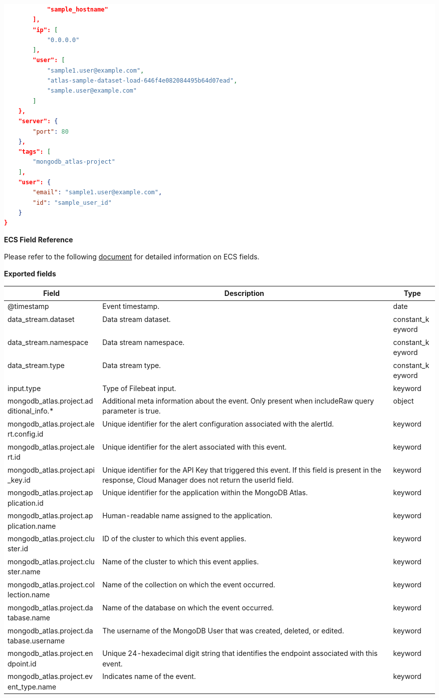 ```json
            "sample_hostname"
        ],
        "ip": [
            "0.0.0.0"
        ],
        "user": [
            "sample1.user@example.com",
            "atlas-sample-dataset-load-646f4e082084495b64d07ead",
            "sample.user@example.com"
        ]
    },
    "server": {
        "port": 80
    },
    "tags": [
        "mongodb_atlas-project"
    ],
    "user": {
        "email": "sample1.user@example.com",
        "id": "sample_user_id"
    }
}
```

**ECS Field Reference**

Please refer to the following [document](https://www.elastic.co/guide/en/ecs/current/ecs-field-reference.html) for detailed information on ECS fields.

**Exported fields**

| Field | Description | Type |
|---|---|---|
| @timestamp | Event timestamp. | date |
| data_stream.dataset | Data stream dataset. | constant_keyword |
| data_stream.namespace | Data stream namespace. | constant_keyword |
| data_stream.type | Data stream type. | constant_keyword |
| input.type | Type of Filebeat input. | keyword |
| mongodb_atlas.project.additional_info.\* | Additional meta information about the event. Only present when includeRaw query parameter is true. | object |
| mongodb_atlas.project.alert.config.id | Unique identifier for the alert configuration associated with the alertId. | keyword |
| mongodb_atlas.project.alert.id | Unique identifier for the alert associated with this event. | keyword |
| mongodb_atlas.project.api_key.id | Unique identifier for the API Key that triggered this event. If this field is present in the response, Cloud Manager does not return the userId field. | keyword |
| mongodb_atlas.project.application.id | Unique identifier for the application within the MongoDB Atlas. | keyword |
| mongodb_atlas.project.application.name | Human-readable name assigned to the application. | keyword |
| mongodb_atlas.project.cluster.id | ID of the cluster to which this event applies. | keyword |
| mongodb_atlas.project.cluster.name | Name of the cluster to which this event applies. | keyword |
| mongodb_atlas.project.collection.name | Name of the collection on which the event occurred. | keyword |
| mongodb_atlas.project.database.name | Name of the database on which the event occurred. | keyword |
| mongodb_atlas.project.database.username | The username of the MongoDB User that was created, deleted, or edited. | keyword |
| mongodb_atlas.project.endpoint.id | Unique 24-hexadecimal digit string that identifies the endpoint associated with this event. | keyword |
| mongodb_atlas.project.event_type.name | Indicates name of the event. | keyword |